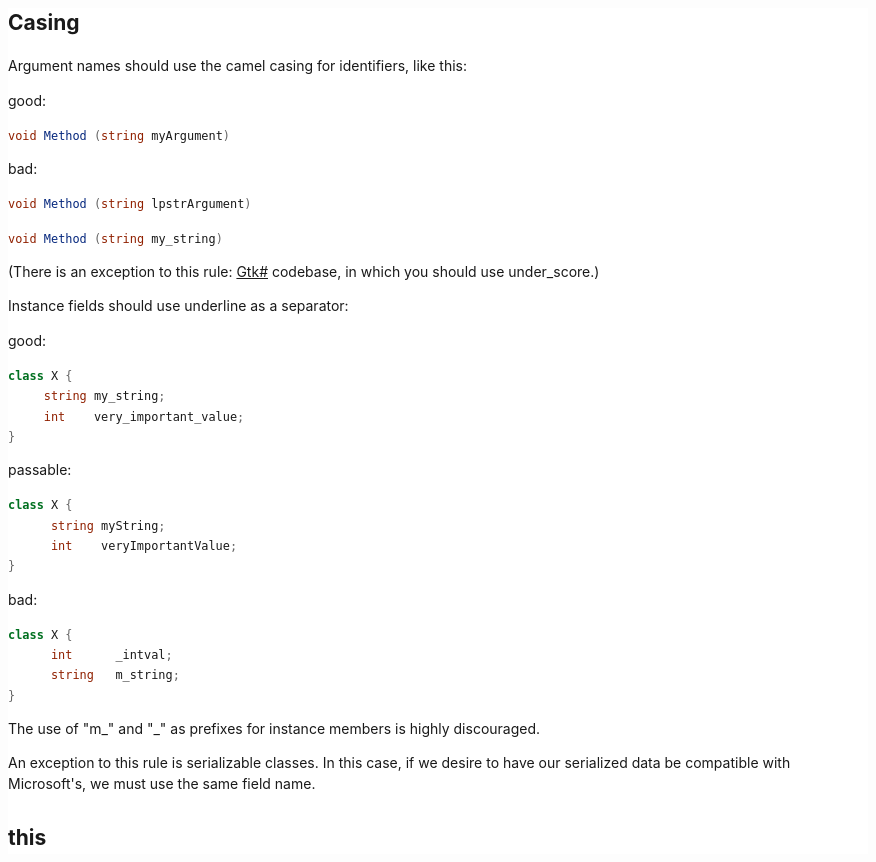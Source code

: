Casing
------

Argument names should use the camel casing for identifiers, like this:

good:

``` csharp
void Method (string myArgument)
```

bad:

``` csharp
void Method (string lpstrArgument)
```

``` csharp
void Method (string my_string)
```

(There is an exception to this rule: [Gtk#](/docs/gui/gtksharp/) codebase, in which you should use under_score.)

Instance fields should use underline as a separator:

good:

``` csharp
class X {
     string my_string;
     int    very_important_value;
}
```

passable:

``` csharp
class X {
      string myString;
      int    veryImportantValue;
}
```

bad:

``` csharp
class X {
      int      _intval;
      string   m_string;
}
```

The use of "m\_" and "\_" as prefixes for instance members is highly discouraged.

An exception to this rule is serializable classes. In this case, if we desire to have our serialized data be compatible with Microsoft's, we must use the same field name.

this
----
